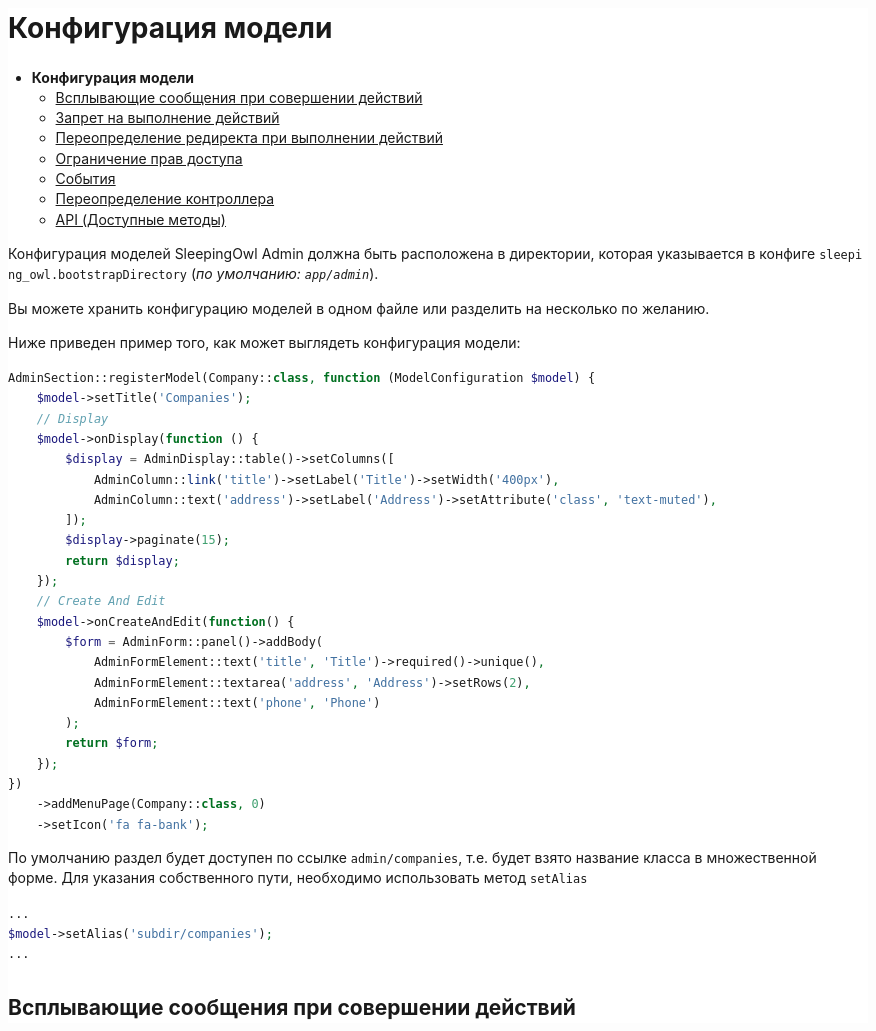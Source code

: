 # Конфигурация модели

- **Конфигурация модели**
    - [Всплывающие сообщения при совершении действий](#всплывающие-сообщения)
    - [Запрет на выполнение действий](#запрет-на-выполнение-действий)
    - [Переопределение редиректа при выполнении действий](#переопределение-редиректа)
    - [Ограничение прав доступа](#ограничение-прав-доступа)
    - [События](#события)
    - [Переопределение контроллера](#переопределение-контроллера)
    - [API (Доступные методы)](#api)

Конфигурация моделей SleepingOwl Admin должна быть расположена в директории, которая указывается в конфиге `sleeping_owl.bootstrapDirectory` (*по умолчанию: `app/admin`*).

Вы можете хранить конфигурацию моделей в одном файле или разделить на несколько по желанию.

Ниже приведен пример того, как может выглядеть конфигурация модели:

```php
AdminSection::registerModel(Company::class, function (ModelConfiguration $model) {
    $model->setTitle('Companies');
    // Display
    $model->onDisplay(function () {
        $display = AdminDisplay::table()->setColumns([
            AdminColumn::link('title')->setLabel('Title')->setWidth('400px'),
            AdminColumn::text('address')->setLabel('Address')->setAttribute('class', 'text-muted'),
        ]);
        $display->paginate(15);
        return $display;
    });
    // Create And Edit
    $model->onCreateAndEdit(function() {
        $form = AdminForm::panel()->addBody(
            AdminFormElement::text('title', 'Title')->required()->unique(),
            AdminFormElement::textarea('address', 'Address')->setRows(2),
            AdminFormElement::text('phone', 'Phone')
        );
        return $form;
    });
})
    ->addMenuPage(Company::class, 0)
    ->setIcon('fa fa-bank');
```

По умолчанию раздел будет доступен по ссылке `admin/companies`, т.е. будет взято название класса в множественной форме. Для указания собственного пути, необходимо использовать метод `setAlias`

```php
...
$model->setAlias('subdir/companies');
...
```

<a name="всплывающие-сообщения"></a>
## Всплывающие сообщения при совершении действий
